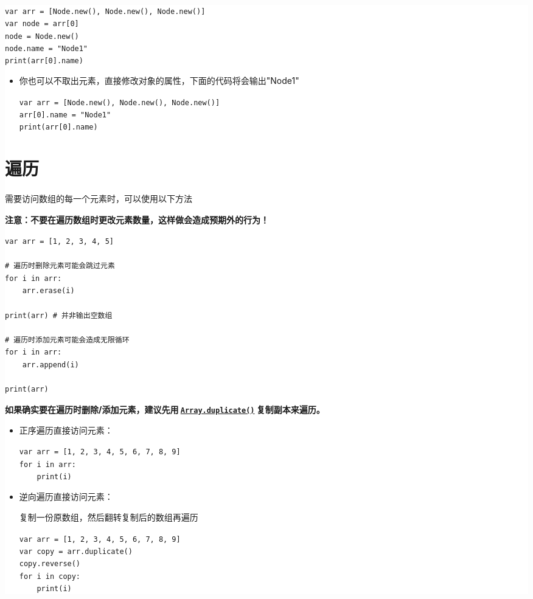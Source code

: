  ```gdscript
  var arr = [Node.new(), Node.new(), Node.new()]
  var node = arr[0]
  node = Node.new()
  node.name = "Node1"
  print(arr[0].name)
  ```



* 你也可以不取出元素，直接修改对象的属性，下面的代码将会输出"Node1"

  ```gdscript
  var arr = [Node.new(), Node.new(), Node.new()]
  arr[0].name = "Node1"
  print(arr[0].name)
  ```



# 遍历

需要访问数组的每一个元素时，可以使用以下方法

**注意：不要在遍历数组时更改元素数量，这样做会造成预期外的行为！**

```gdscript
var arr = [1, 2, 3, 4, 5]

# 遍历时删除元素可能会跳过元素
for i in arr:
    arr.erase(i)

print(arr) # 并非输出空数组

# 遍历时添加元素可能会造成无限循环
for i in arr:
    arr.append(i)
    
print(arr)
```

**如果确实要在遍历时删除/添加元素，建议先用 [`Array.duplicate()`](https://docs.godotengine.org/zh-cn/4.x/classes/class_array.html#class-array-method-duplicate) 复制副本来遍历。**

* 正序遍历直接访问元素：

  ```gdscript
  var arr = [1, 2, 3, 4, 5, 6, 7, 8, 9]
  for i in arr:
      print(i)
  ```

* 逆向遍历直接访问元素：

  复制一份原数组，然后翻转复制后的数组再遍历

  ```gdscript
  var arr = [1, 2, 3, 4, 5, 6, 7, 8, 9]    
  var copy = arr.duplicate()
  copy.reverse()
  for i in copy:
      print(i)   
  ```
